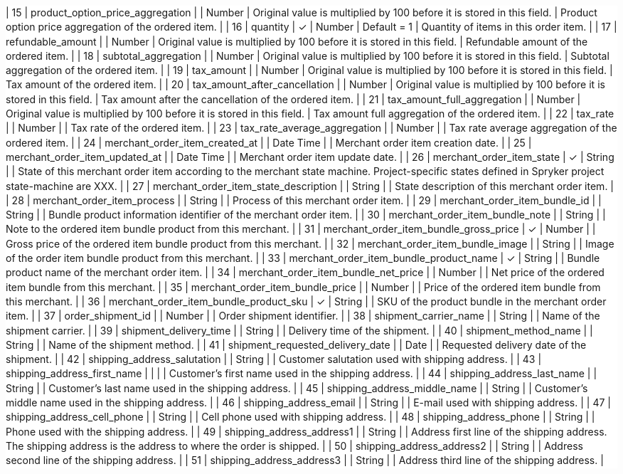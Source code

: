 | 15 | product_option_price_aggregation |   | Number | Original value is multiplied by 100 before it is stored in this field. | Product option price aggregation of the ordered item. |
| 16 | quantity | &check; | Number | Default = 1 | Quantity of items in this order item. |
| 17 | refundable_amount |   | Number | Original value is multiplied by 100 before it is stored in this field. | Refundable amount of the ordered item. |
| 18 | subtotal_aggregation |   | Number | Original value is multiplied by 100 before it is stored in this field. | Subtotal aggregation of the ordered item. |
| 19 | tax_amount |   | Number | Original value is multiplied by 100 before it is stored in this field. | Tax amount of the ordered item. |
| 20 | tax_amount_after_cancellation |   | Number | Original value is multiplied by 100 before it is stored in this field. | Tax amount after the cancellation of the ordered item. |
| 21 | tax_amount_full_aggregation |   | Number | Original value is multiplied by 100 before it is stored in this field. | Tax amount full aggregation of the ordered item. |
| 22 | tax_rate |   | Number |   | Tax rate of the ordered item. |
| 23 | tax_rate_average_aggregation |   | Number |   | Tax rate average aggregation of the ordered item. |
| 24 | merchant_order_item_created_at |   | Date Time |   | Merchant order item creation date. |
| 25 | merchant_order_item_updated_at |   | Date Time |   | Merchant order item update date. |
| 26 | merchant_order_item_state | &check; | String |   | State of this merchant order item according to the merchant state machine. Project-specific states defined in Spryker project state-machine are XXX. |
| 27 | merchant_order_item_state_description |   | String |   | State description of this merchant order item. |
| 28 | merchant_order_item_process |   | String |   | Process of this merchant order item. |
| 29 | merchant_order_item_bundle_id |   | String |   | Bundle product information identifier of the merchant order item. |
| 30 | merchant_order_item_bundle_note |   | String |   | Note to the ordered item bundle product from this merchant. |
| 31 | merchant_order_item_bundle_gross_price | &check; | Number |   | Gross price of the ordered item bundle product from this merchant. |
| 32 | merchant_order_item_bundle_image |   | String |   | Image of the order item bundle product from this merchant. |
| 33 | merchant_order_item_bundle_product_name | &check; | String |   | Bundle product name of the merchant order item. |
| 34 | merchant_order_item_bundle_net_price |   | Number |   | Net price of the ordered item bundle from this merchant. |
| 35 | merchant_order_item_bundle_price |   | Number |   | Price of the ordered item bundle from this merchant. |
| 36 | merchant_order_item_bundle_product_sku | &check; | String |   | SKU of the product bundle in the merchant order item. |
| 37 | order_shipment_id |   | Number |   | Order shipment identifier. |
| 38 | shipment_carrier_name |   | String |   | Name of the shipment carrier. |
| 39 | shipment_delivery_time |   | String |   | Delivery time of the shipment. |
| 40 | shipment_method_name |   | String |   | Name of the shipment method. |
| 41 | shipment_requested_delivery_date |   | Date |   | Requested delivery date of the shipment. |
| 42 | shipping_address_salutation |   | String |   | Customer salutation used with shipping address. |
| 43 | shipping_address_first_name |   |   |   | Customer’s first name used in the shipping address. |
| 44 | shipping_address_last_name |   | String |   | Customer’s last name used in the shipping address. |
| 45 | shipping_address_middle_name |   | String |   | Customer’s middle name used in the shipping address. |
| 46 | shipping_address_email |   | String |   | E-mail used with shipping address. |
| 47 | shipping_address_cell_phone |   | String |   | Cell phone used with shipping address. |
| 48 | shipping_address_phone |   | String |   | Phone used with the shipping address. |
| 49 | shipping_address_address1 |   | String |   | Address first line of the shipping address. The shipping address is the address to where the order is shipped. |
| 50 | shipping_address_address2 |   | String |   | Address second line of the shipping address. |
| 51 | shipping_address_address3 |   | String |   | Address third line of the shipping address. |